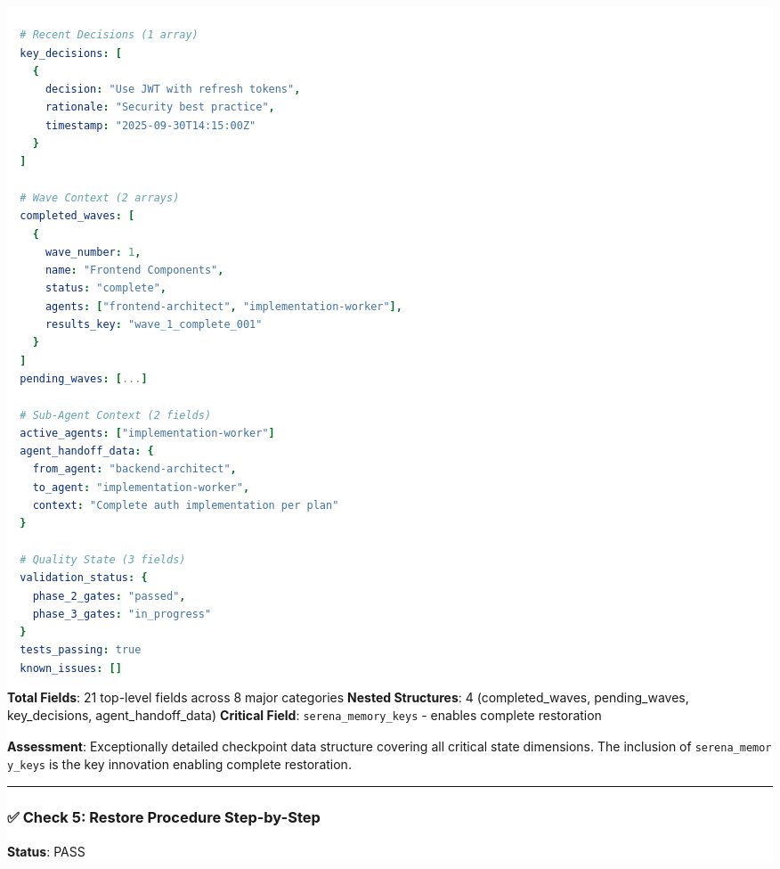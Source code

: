```yaml

  # Recent Decisions (1 array)
  key_decisions: [
    {
      decision: "Use JWT with refresh tokens",
      rationale: "Security best practice",
      timestamp: "2025-09-30T14:15:00Z"
    }
  ]

  # Wave Context (2 arrays)
  completed_waves: [
    {
      wave_number: 1,
      name: "Frontend Components",
      status: "complete",
      agents: ["frontend-architect", "implementation-worker"],
      results_key: "wave_1_complete_001"
    }
  ]
  pending_waves: [...]

  # Sub-Agent Context (2 fields)
  active_agents: ["implementation-worker"]
  agent_handoff_data: {
    from_agent: "backend-architect",
    to_agent: "implementation-worker",
    context: "Complete auth implementation per plan"
  }

  # Quality State (3 fields)
  validation_status: {
    phase_2_gates: "passed",
    phase_3_gates: "in_progress"
  }
  tests_passing: true
  known_issues: []
```

**Total Fields**: 21 top-level fields across 8 major categories
**Nested Structures**: 4 (completed_waves, pending_waves, key_decisions, agent_handoff_data)
**Critical Field**: `serena_memory_keys` - enables complete restoration

**Assessment**: Exceptionally detailed checkpoint data structure covering all critical state dimensions. The inclusion of `serena_memory_keys` is the key innovation enabling complete restoration.

---

### ✅ Check 5: Restore Procedure Step-by-Step

**Status**: PASS

